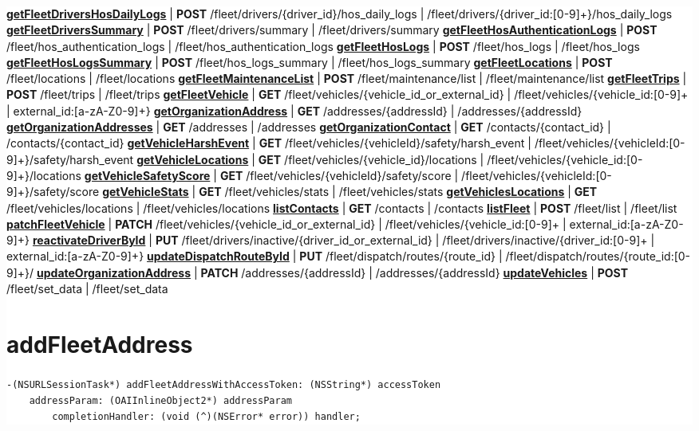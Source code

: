 [**getFleetDriversHosDailyLogs**](OAIFleetApi.md#getfleetdrivershosdailylogs) | **POST** /fleet/drivers/{driver_id}/hos_daily_logs | /fleet/drivers/{driver_id:[0-9]+}/hos_daily_logs
[**getFleetDriversSummary**](OAIFleetApi.md#getfleetdriverssummary) | **POST** /fleet/drivers/summary | /fleet/drivers/summary
[**getFleetHosAuthenticationLogs**](OAIFleetApi.md#getfleethosauthenticationlogs) | **POST** /fleet/hos_authentication_logs | /fleet/hos_authentication_logs
[**getFleetHosLogs**](OAIFleetApi.md#getfleethoslogs) | **POST** /fleet/hos_logs | /fleet/hos_logs
[**getFleetHosLogsSummary**](OAIFleetApi.md#getfleethoslogssummary) | **POST** /fleet/hos_logs_summary | /fleet/hos_logs_summary
[**getFleetLocations**](OAIFleetApi.md#getfleetlocations) | **POST** /fleet/locations | /fleet/locations
[**getFleetMaintenanceList**](OAIFleetApi.md#getfleetmaintenancelist) | **POST** /fleet/maintenance/list | /fleet/maintenance/list
[**getFleetTrips**](OAIFleetApi.md#getfleettrips) | **POST** /fleet/trips | /fleet/trips
[**getFleetVehicle**](OAIFleetApi.md#getfleetvehicle) | **GET** /fleet/vehicles/{vehicle_id_or_external_id} | /fleet/vehicles/{vehicle_id:[0-9]+ | external_id:[a-zA-Z0-9]+}
[**getOrganizationAddress**](OAIFleetApi.md#getorganizationaddress) | **GET** /addresses/{addressId} | /addresses/{addressId}
[**getOrganizationAddresses**](OAIFleetApi.md#getorganizationaddresses) | **GET** /addresses | /addresses
[**getOrganizationContact**](OAIFleetApi.md#getorganizationcontact) | **GET** /contacts/{contact_id} | /contacts/{contact_id}
[**getVehicleHarshEvent**](OAIFleetApi.md#getvehicleharshevent) | **GET** /fleet/vehicles/{vehicleId}/safety/harsh_event | /fleet/vehicles/{vehicleId:[0-9]+}/safety/harsh_event
[**getVehicleLocations**](OAIFleetApi.md#getvehiclelocations) | **GET** /fleet/vehicles/{vehicle_id}/locations | /fleet/vehicles/{vehicle_id:[0-9]+}/locations
[**getVehicleSafetyScore**](OAIFleetApi.md#getvehiclesafetyscore) | **GET** /fleet/vehicles/{vehicleId}/safety/score | /fleet/vehicles/{vehicleId:[0-9]+}/safety/score
[**getVehicleStats**](OAIFleetApi.md#getvehiclestats) | **GET** /fleet/vehicles/stats | /fleet/vehicles/stats
[**getVehiclesLocations**](OAIFleetApi.md#getvehicleslocations) | **GET** /fleet/vehicles/locations | /fleet/vehicles/locations
[**listContacts**](OAIFleetApi.md#listcontacts) | **GET** /contacts | /contacts
[**listFleet**](OAIFleetApi.md#listfleet) | **POST** /fleet/list | /fleet/list
[**patchFleetVehicle**](OAIFleetApi.md#patchfleetvehicle) | **PATCH** /fleet/vehicles/{vehicle_id_or_external_id} | /fleet/vehicles/{vehicle_id:[0-9]+ | external_id:[a-zA-Z0-9]+}
[**reactivateDriverById**](OAIFleetApi.md#reactivatedriverbyid) | **PUT** /fleet/drivers/inactive/{driver_id_or_external_id} | /fleet/drivers/inactive/{driver_id:[0-9]+ | external_id:[a-zA-Z0-9]+}
[**updateDispatchRouteById**](OAIFleetApi.md#updatedispatchroutebyid) | **PUT** /fleet/dispatch/routes/{route_id} | /fleet/dispatch/routes/{route_id:[0-9]+}/
[**updateOrganizationAddress**](OAIFleetApi.md#updateorganizationaddress) | **PATCH** /addresses/{addressId} | /addresses/{addressId}
[**updateVehicles**](OAIFleetApi.md#updatevehicles) | **POST** /fleet/set_data | /fleet/set_data


# **addFleetAddress**
```objc
-(NSURLSessionTask*) addFleetAddressWithAccessToken: (NSString*) accessToken
    addressParam: (OAIInlineObject2*) addressParam
        completionHandler: (void (^)(NSError* error)) handler;
```
